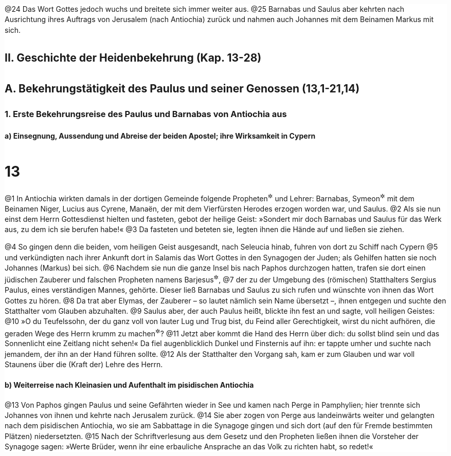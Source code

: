 @24 Das Wort Gottes jedoch wuchs und breitete sich immer weiter aus.
@25 Barnabas und Saulus aber kehrten nach Ausrichtung ihres Auftrags von Jerusalem (nach Antiochia) zurück und nahmen auch Johannes mit dem Beinamen Markus mit sich.

## II. Geschichte der Heidenbekehrung (Kap. 13-28)

## A. Bekehrungstätigkeit des Paulus und seiner Genossen (13,1-21,14)

### 1. Erste Bekehrungsreise des Paulus und Barnabas von Antiochia aus

#### a) Einsegnung, Aussendung und Abreise der beiden Apostel; ihre Wirksamkeit in Cypern

# 13
@1 In Antiochia wirkten damals in der dortigen Gemeinde folgende Propheten<sup title="vgl. 1.Kor 12,28">&#x2732;</sup> und Lehrer: Barnabas, Symeon<sup title="= Simon">&#x2732;</sup> mit dem Beinamen Niger, Lucius aus Cyrene, Manaën, der mit dem Vierfürsten Herodes erzogen worden war, und Saulus.
@2 Als sie nun einst dem Herrn Gottesdienst hielten und fasteten, gebot der heilige Geist: »Sondert mir doch Barnabas und Saulus für das Werk aus, zu dem ich sie berufen habe!«
@3 Da fasteten und beteten sie, legten ihnen die Hände auf und ließen sie ziehen.

@4 So gingen denn die beiden, vom heiligen Geist ausgesandt, nach Seleucia hinab, fuhren von dort zu Schiff nach Cypern
@5 und verkündigten nach ihrer Ankunft dort in Salamis das Wort Gottes in den Synagogen der Juden; als Gehilfen hatten sie noch Johannes (Markus) bei sich.
@6 Nachdem sie nun die ganze Insel bis nach Paphos durchzogen hatten, trafen sie dort einen jüdischen Zauberer und falschen Propheten namens Barjesus<sup title="d.h. Sohn des Jesus">&#x2732;</sup>,
@7 der zu der Umgebung des (römischen) Statthalters Sergius Paulus, eines verständigen Mannes, gehörte. Dieser ließ Barnabas und Saulus zu sich rufen und wünschte von ihnen das Wort Gottes zu hören.
@8 Da trat aber Elymas, der Zauberer – so lautet nämlich sein Name übersetzt –, ihnen entgegen und suchte den Statthalter vom Glauben abzuhalten.
@9 Saulus aber, der auch Paulus heißt, blickte ihn fest an und sagte, voll heiligen Geistes:
@10 »O du Teufelssohn, der du ganz voll von lauter Lug und Trug bist, du Feind aller Gerechtigkeit, wirst du nicht aufhören, die geraden Wege des Herrn krumm zu machen<sup title="= zu vereiteln; vgl. Hos 14,10">&#x2732;</sup>?
@11 Jetzt aber kommt die Hand des Herrn über dich: du sollst blind sein und das Sonnenlicht eine Zeitlang nicht sehen!« Da fiel augenblicklich Dunkel und Finsternis auf ihn: er tappte umher und suchte nach jemandem, der ihn an der Hand führen sollte.
@12 Als der Statthalter den Vorgang sah, kam er zum Glauben und war voll Staunens über die (Kraft der) Lehre des Herrn.

#### b) Weiterreise nach Kleinasien und Aufenthalt im pisidischen Antiochia

@13 Von Paphos gingen Paulus und seine Gefährten wieder in See und kamen nach Perge in Pamphylien; hier trennte sich Johannes von ihnen und kehrte nach Jerusalem zurück.
@14 Sie aber zogen von Perge aus landeinwärts weiter und gelangten nach dem pisidischen Antiochia, wo sie am Sabbattage in die Synagoge gingen und sich dort (auf den für Fremde bestimmten Plätzen) niedersetzten.
@15 Nach der Schriftverlesung aus dem Gesetz und den Propheten ließen ihnen die Vorsteher der Synagoge sagen: »Werte Brüder, wenn ihr eine erbauliche Ansprache an das Volk zu richten habt, so redet!«
